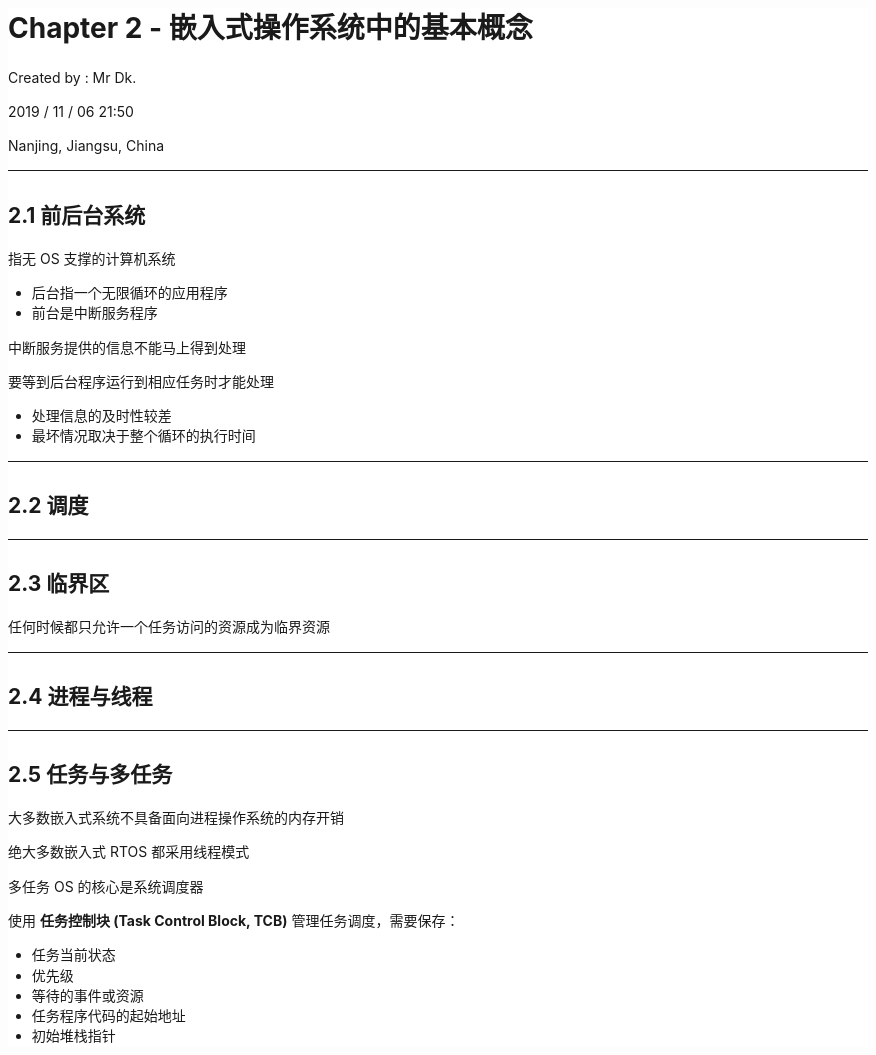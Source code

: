 # Chapter 2 - 嵌入式操作系统中的基本概念

Created by : Mr Dk.

2019 / 11 / 06 21:50

Nanjing, Jiangsu, China

---

## 2.1 前后台系统

指无 OS 支撑的计算机系统

* 后台指一个无限循环的应用程序
* 前台是中断服务程序

中断服务提供的信息不能马上得到处理

要等到后台程序运行到相应任务时才能处理

* 处理信息的及时性较差
* 最坏情况取决于整个循环的执行时间

---

## 2.2 调度

---

## 2.3 临界区

任何时候都只允许一个任务访问的资源成为临界资源

---

## 2.4 进程与线程

---

## 2.5 任务与多任务

大多数嵌入式系统不具备面向进程操作系统的内存开销

绝大多数嵌入式 RTOS 都采用线程模式

多任务 OS 的核心是系统调度器

使用 __任务控制块 (Task Control Block, TCB)__ 管理任务调度，需要保存：

* 任务当前状态
* 优先级
* 等待的事件或资源
* 任务程序代码的起始地址
* 初始堆栈指针
